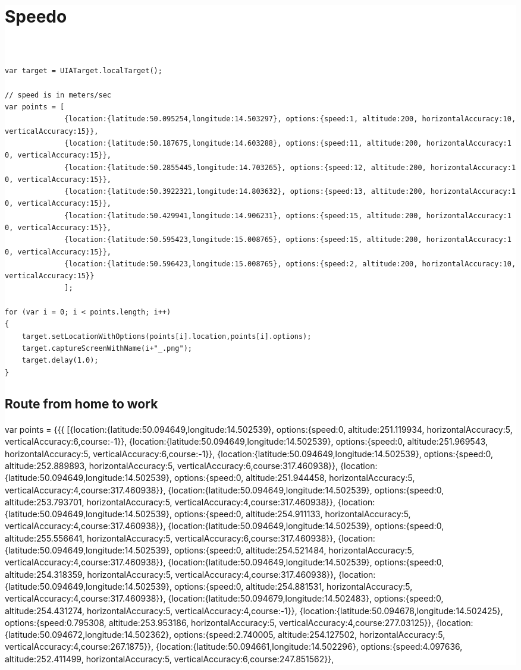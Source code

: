 # Speedo #
```


var target = UIATarget.localTarget();

// speed is in meters/sec
var points = [
			  {location:{latitude:50.095254,longitude:14.503297}, options:{speed:1, altitude:200, horizontalAccuracy:10, verticalAccuracy:15}},
			  {location:{latitude:50.187675,longitude:14.603288}, options:{speed:11, altitude:200, horizontalAccuracy:10, verticalAccuracy:15}},
			  {location:{latitude:50.2855445,longitude:14.703265}, options:{speed:12, altitude:200, horizontalAccuracy:10, verticalAccuracy:15}},
			  {location:{latitude:50.3922321,longitude:14.803632}, options:{speed:13, altitude:200, horizontalAccuracy:10, verticalAccuracy:15}},
			  {location:{latitude:50.429941,longitude:14.906231}, options:{speed:15, altitude:200, horizontalAccuracy:10, verticalAccuracy:15}},
			  {location:{latitude:50.595423,longitude:15.008765}, options:{speed:15, altitude:200, horizontalAccuracy:10, verticalAccuracy:15}},
			  {location:{latitude:50.596423,longitude:15.008765}, options:{speed:2, altitude:200, horizontalAccuracy:10, verticalAccuracy:15}}
			  ];

for (var i = 0; i < points.length; i++)
{
	target.setLocationWithOptions(points[i].location,points[i].options);
	target.captureScreenWithName(i+"_.png");
	target.delay(1.0);
}
```

## Route from home to work ##
var points = {{{
[{location:{latitude:50.094649,longitude:14.502539}, options:{speed:0, altitude:251.119934, horizontalAccuracy:5, verticalAccuracy:6,course:-1}},
{location:{latitude:50.094649,longitude:14.502539}, options:{speed:0, altitude:251.969543, horizontalAccuracy:5, verticalAccuracy:6,course:-1}},
{location:{latitude:50.094649,longitude:14.502539}, options:{speed:0, altitude:252.889893, horizontalAccuracy:5, verticalAccuracy:6,course:317.460938}},
{location:{latitude:50.094649,longitude:14.502539}, options:{speed:0, altitude:251.944458, horizontalAccuracy:5, verticalAccuracy:4,course:317.460938}},
{location:{latitude:50.094649,longitude:14.502539}, options:{speed:0, altitude:253.793701, horizontalAccuracy:5, verticalAccuracy:4,course:317.460938}},
{location:{latitude:50.094649,longitude:14.502539}, options:{speed:0, altitude:254.911133, horizontalAccuracy:5, verticalAccuracy:4,course:317.460938}},
{location:{latitude:50.094649,longitude:14.502539}, options:{speed:0, altitude:255.556641, horizontalAccuracy:5, verticalAccuracy:6,course:317.460938}},
{location:{latitude:50.094649,longitude:14.502539}, options:{speed:0, altitude:254.521484, horizontalAccuracy:5, verticalAccuracy:4,course:317.460938}},
{location:{latitude:50.094649,longitude:14.502539}, options:{speed:0, altitude:254.318359, horizontalAccuracy:5, verticalAccuracy:4,course:317.460938}},
{location:{latitude:50.094649,longitude:14.502539}, options:{speed:0, altitude:254.881531, horizontalAccuracy:5, verticalAccuracy:4,course:317.460938}},
{location:{latitude:50.094679,longitude:14.502483}, options:{speed:0, altitude:254.431274, horizontalAccuracy:5, verticalAccuracy:4,course:-1}},
{location:{latitude:50.094678,longitude:14.502425}, options:{speed:0.795308, altitude:253.953186, horizontalAccuracy:5, verticalAccuracy:4,course:277.03125}},
{location:{latitude:50.094672,longitude:14.502362}, options:{speed:2.740005, altitude:254.127502, horizontalAccuracy:5, verticalAccuracy:4,course:267.1875}},
{location:{latitude:50.094661,longitude:14.502296}, options:{speed:4.097636, altitude:252.411499, horizontalAccuracy:5, verticalAccuracy:6,course:247.851562}},